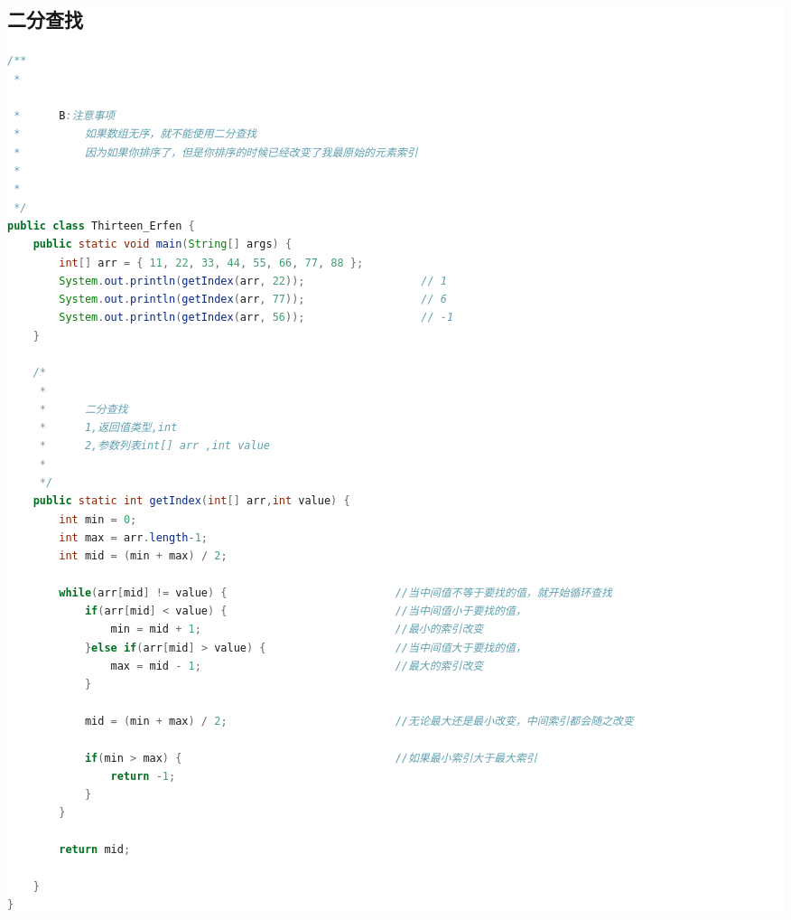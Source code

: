 

## 二分查找

```java
/**
 * 

 * 		B:注意事项
 * 			如果数组无序，就不能使用二分查找
 * 			因为如果你排序了，但是你排序的时候已经改变了我最原始的元素索引
 * 
 *
 */
public class Thirteen_Erfen {
	public static void main(String[] args) {
		int[] arr = { 11, 22, 33, 44, 55, 66, 77, 88 };
		System.out.println(getIndex(arr, 22));					// 1
		System.out.println(getIndex(arr, 77));					// 6
		System.out.println(getIndex(arr, 56));					// -1
	}

	/*
	 * 
	 * 		二分查找
	 * 		1,返回值类型,int
	 * 		2,参数列表int[] arr ,int value
	 * 
	 */
	public static int getIndex(int[] arr,int value) {
		int min = 0;
		int max = arr.length-1;
		int mid = (min + max) / 2;
		
		while(arr[mid] != value) {							//当中间值不等于要找的值，就开始循环查找
			if(arr[mid] < value) {							//当中间值小于要找的值，
				min = mid + 1;								//最小的索引改变
			}else if(arr[mid] > value) {					//当中间值大于要找的值，
				max = mid - 1;								//最大的索引改变
			}
			
			mid = (min + max) / 2;							//无论最大还是最小改变，中间索引都会随之改变
			
			if(min > max) {									//如果最小索引大于最大索引
				return -1;
			}
		}
		
		return mid;
		
	}
}
```
